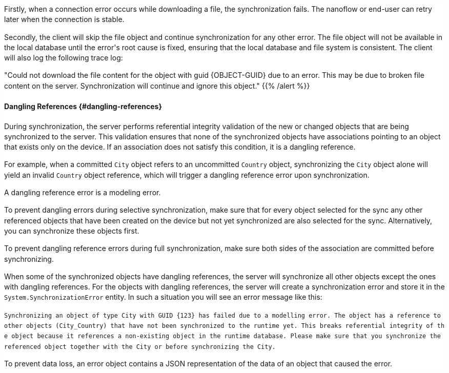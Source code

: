 Firstly, when a connection error occurs while downloading a file, the synchronization fails. The nanoflow or end-user can retry later when the connection is stable.

Secondly, the client will skip the file object and continue synchronization for any other error. The file object will not be available in the local database until the error's root cause is fixed, ensuring that the local database and file system is consistent. The client will also log the following trace log:

"Could not download the file content for the object with guid {OBJECT-GUID} due to an error. This may be due to broken file content on the server. Synchronization will continue and ignore this object."
{{% /alert %}}

#### Dangling References {#dangling-references}

During synchronization, the server performs referential integrity validation of the new or changed objects that are being synchronized to the server. This validation ensures that none of the synchronized objects have associations pointing to an object that exists only on the device. If an association does not satisfy this condition, it is a dangling reference.

For example, when a committed `City` object refers to an uncommitted `Country` object, synchronizing the `City` object alone will yield an invalid `Country` object reference, which will trigger a dangling reference error upon synchronization.

A dangling reference error is a modeling error.

To prevent dangling errors during selective synchronization, make sure that for every object selected for the sync any other referenced objects that have been created on the device but not yet synchronized are also selected for the sync. Alternatively, you can synchronize these objects first.

To prevent dangling reference errors during full synchronization, make sure both sides of the association are committed before synchronizing.

When some of the synchronized objects have dangling references, the server will synchronize all other objects except the ones with dangling references. For the objects with dangling references, the server will create a synchronization error and store it in the `System.SynchronizationError` entity. In such a situation you will see an error message like this:

```text {linenos=false}
Synchronizing an object of type City with GUID {123} has failed due to a modelling error. The object has a reference to other objects (City_Country) that have not been synchronized to the runtime yet. This breaks referential integrity of the object because it references a non-existing object in the runtime database. Please make sure that you synchronize the referenced object together with the City or before synchronizing the City.
```

To prevent data loss, an error object contains a JSON representation of the data of an object that caused the error.
